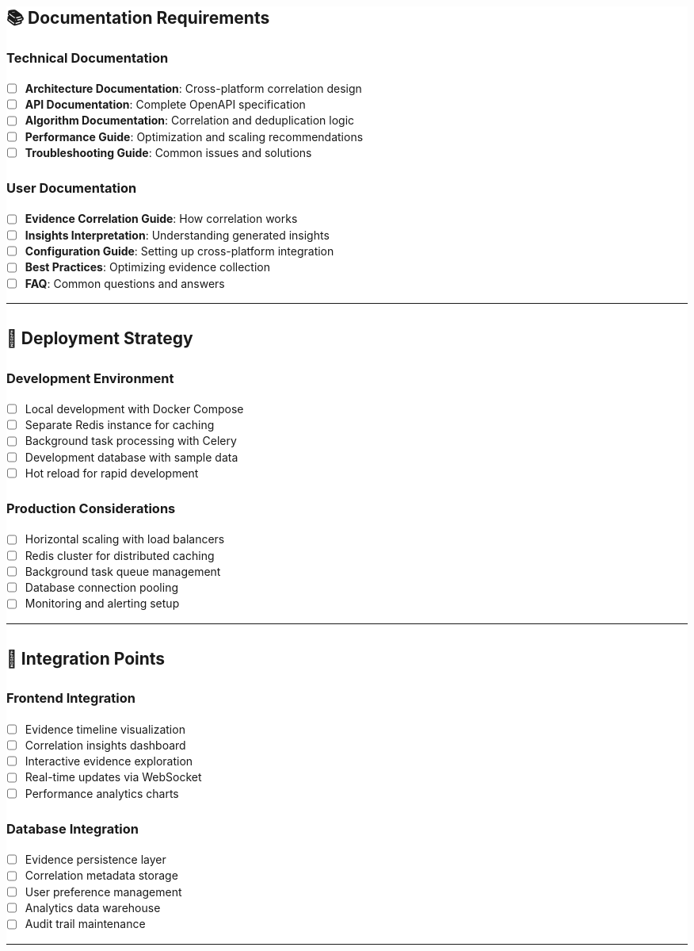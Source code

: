 
## 📚 Documentation Requirements

### **Technical Documentation**
- [ ] **Architecture Documentation**: Cross-platform correlation design
- [ ] **API Documentation**: Complete OpenAPI specification
- [ ] **Algorithm Documentation**: Correlation and deduplication logic
- [ ] **Performance Guide**: Optimization and scaling recommendations
- [ ] **Troubleshooting Guide**: Common issues and solutions

### **User Documentation**
- [ ] **Evidence Correlation Guide**: How correlation works
- [ ] **Insights Interpretation**: Understanding generated insights
- [ ] **Configuration Guide**: Setting up cross-platform integration
- [ ] **Best Practices**: Optimizing evidence collection
- [ ] **FAQ**: Common questions and answers

---

## 🚀 Deployment Strategy

### **Development Environment**
- [ ] Local development with Docker Compose
- [ ] Separate Redis instance for caching
- [ ] Background task processing with Celery
- [ ] Development database with sample data
- [ ] Hot reload for rapid development

### **Production Considerations**
- [ ] Horizontal scaling with load balancers
- [ ] Redis cluster for distributed caching
- [ ] Background task queue management
- [ ] Database connection pooling
- [ ] Monitoring and alerting setup

---

## 🔄 Integration Points

### **Frontend Integration**
- [ ] Evidence timeline visualization
- [ ] Correlation insights dashboard
- [ ] Interactive evidence exploration
- [ ] Real-time updates via WebSocket
- [ ] Performance analytics charts

### **Database Integration**
- [ ] Evidence persistence layer
- [ ] Correlation metadata storage
- [ ] User preference management
- [ ] Analytics data warehouse
- [ ] Audit trail maintenance

---